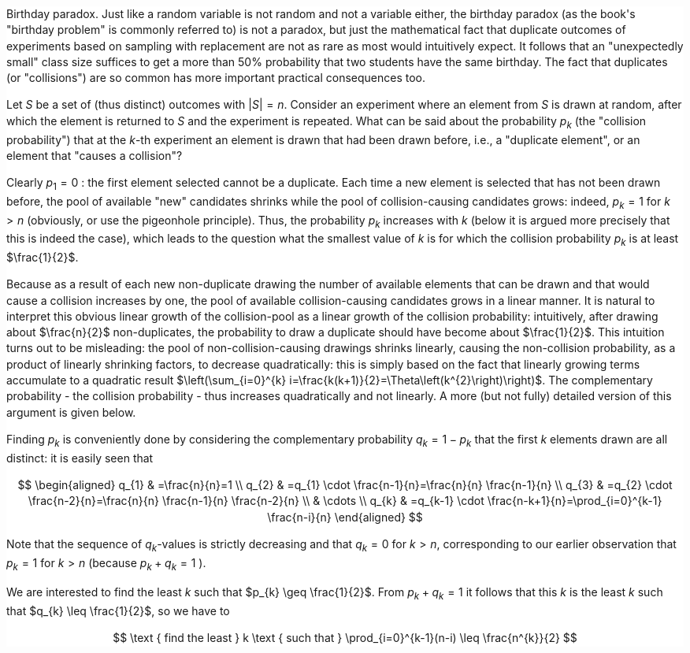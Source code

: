 Birthday paradox. Just like a random variable is not random and not a variable either, the birthday paradox (as the book's "birthday problem" is commonly referred to) is not a paradox, but just the mathematical fact that duplicate outcomes of experiments based on sampling with replacement are not as rare as most would intuitively expect. It follows that an "unexpectedly small" class size suffices to get a more than $50 \%$ probability that two students have the same birthday. The fact that duplicates (or "collisions") are so common has more important practical consequences too.

Let $S$ be a set of (thus distinct) outcomes with $|S|=n$. Consider an experiment where an element from $S$ is drawn at random, after which the element is returned to $S$ and the experiment is repeated. What can be said about the probability $p_{k}$ (the "collision probability") that at the $k$-th experiment an element is drawn that had been drawn before, i.e., a "duplicate element", or an element that "causes a collision"?

Clearly $p_{1}=0$ : the first element selected cannot be a duplicate. Each time a new element is selected that has not been drawn before, the pool of available "new" candidates shrinks while the pool of collision-causing candidates grows: indeed, $p_{k}=1$ for $k>n$ (obviously, or use the pigeonhole principle). Thus, the probability $p_{k}$ increases with $k$ (below it is argued more precisely that this is indeed the case), which leads to the question what the smallest value of $k$ is for which the collision probability $p_{k}$ is at least $\frac{1}{2}$.

Because as a result of each new non-duplicate drawing the number of available elements that can be drawn and that would cause a collision increases by one, the pool of available collision-causing candidates grows in a linear manner. It is natural to interpret this obvious linear growth of the collision-pool as a linear growth of the collision probability: intuitively, after drawing about $\frac{n}{2}$ non-duplicates, the probability to draw a duplicate should have become about $\frac{1}{2}$. This intuition turns out to be misleading: the pool of non-collision-causing drawings shrinks linearly, causing the non-collision probability, as a product of linearly shrinking factors, to decrease quadratically: this is simply based on the fact that linearly growing terms accumulate to a quadratic result $\left(\sum_{i=0}^{k} i=\frac{k(k+1)}{2}=\Theta\left(k^{2}\right)\right)$. The complementary probability - the collision probability - thus increases quadratically and not linearly. A more (but not fully) detailed version of this argument is given below.

Finding $p_{k}$ is conveniently done by considering the complementary probability $q_{k}=1-p_{k}$ that the first $k$ elements drawn are all distinct: it is easily seen that

$$
\begin{aligned}
q_{1} & =\frac{n}{n}=1 \\
q_{2} & =q_{1} \cdot \frac{n-1}{n}=\frac{n}{n} \frac{n-1}{n} \\
q_{3} & =q_{2} \cdot \frac{n-2}{n}=\frac{n}{n} \frac{n-1}{n} \frac{n-2}{n} \\
& \cdots \\
q_{k} & =q_{k-1} \cdot \frac{n-k+1}{n}=\prod_{i=0}^{k-1} \frac{n-i}{n}
\end{aligned}
$$

Note that the sequence of $q_{k}$-values is strictly decreasing and that $q_{k}=0$ for $k>n$, corresponding to our earlier observation that $p_{k}=1$ for $k>n$ (because $p_{k}+q_{k}=1$ ).

We are interested to find the least $k$ such that $p_{k} \geq \frac{1}{2}$. From $p_{k}+q_{k}=1$ it follows that this $k$ is the least $k$ such that $q_{k} \leq \frac{1}{2}$, so we have to

$$
\text { find the least } k \text { such that } \prod_{i=0}^{k-1}(n-i) \leq \frac{n^{k}}{2}
$$

